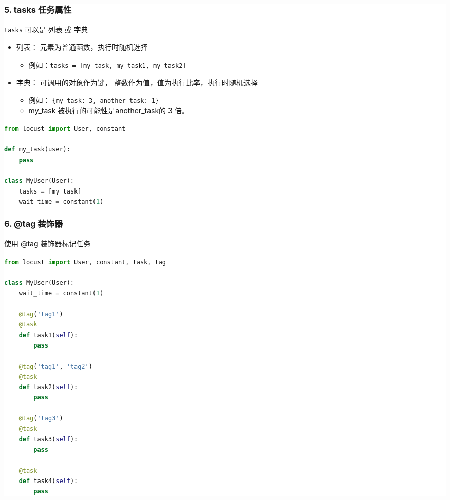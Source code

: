 

### 5. tasks 任务属性

`tasks` 可以是 列表 或 字典

-   列表： 元素为普通函数，执行时随机选择

    -   例如：`tasks = [my_task, my_task1, my_task2]`

-   字典： 可调用的对象作为键， 整数作为值，值为执行比率，执行时随机选择

    -   例如： `{my_task: 3, another_task: 1}`
    -   my_task 被执行的可能性是another_task的 3 倍。

```python
from locust import User, constant

def my_task(user):
    pass

class MyUser(User):
    tasks = [my_task]
    wait_time = constant(1)
```



### 6. @tag 装饰器

使用 [@tag](http://docs.locust.io/en/stable/api.html#locust.tag) 装饰器标记任务

```python
from locust import User, constant, task, tag

class MyUser(User):
    wait_time = constant(1)

    @tag('tag1')
    @task
    def task1(self):
        pass

    @tag('tag1', 'tag2')
    @task
    def task2(self):
        pass

    @tag('tag3')
    @task
    def task3(self):
        pass

    @task
    def task4(self):
        pass
```
